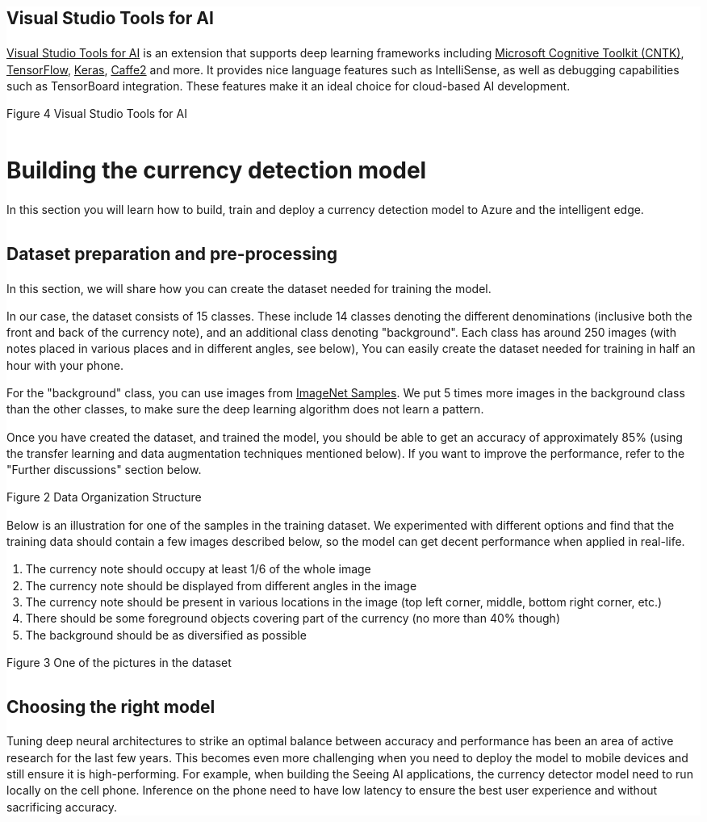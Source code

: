 ## Visual Studio Tools for AI

[Visual Studio Tools for AI](https://www.visualstudio.com/downloads/ai-tools-vs/) is an extension that supports deep learning frameworks including  [Microsoft Cognitive Toolkit (CNTK)](https://www.microsoft.com/en-us/cognitive-toolkit/),  [TensorFlow](https://www.tensorflow.org/),  [Keras](https://keras.io/),  [Caffe2](https://caffe2.ai/) and more. It provides nice language features such as IntelliSense, as well as debugging capabilities such as TensorBoard integration. These features make it an ideal choice for cloud-based AI development.

Figure 4 Visual Studio Tools for AI

# Building the currency detection model

In this section you will learn how to build, train and deploy a currency detection model to Azure and the intelligent edge.

## Dataset preparation and pre-processing

In this section, we will share how you can create the dataset needed for training the model.

In our case, the dataset consists of 15 classes. These include 14 classes denoting the different denominations (inclusive both the front and back of the currency note), and an additional class denoting &quot;background&quot;. Each class has around 250 images (with notes placed in various places and in different angles, see below), You can easily create the dataset needed for training in half an hour with your phone.

For the &quot;background&quot; class, you can use images from [ImageNet Samples](https://planspace.org/20170430-sampling_imagenet/). We put 5 times more images in the background class than the other classes, to make sure the deep learning algorithm does not learn a pattern.

Once you have created the dataset, and trained the model, you should be able to get an accuracy of approximately 85% (using the transfer learning and data augmentation techniques mentioned below). If you want to improve the performance, refer to the &quot;Further discussions&quot; section below.

Figure 2 Data Organization Structure

Below is an illustration for one of the samples in the training dataset.  We experimented with different options and find that the training data should contain a few images described below, so the model can get decent performance when applied in real-life.

1. The currency note should occupy at least 1/6 of the whole image
2. The currency note should be displayed from different angles in the image
3. The currency note should be present in various locations in the image (top left corner, middle, bottom right corner, etc.)
4. There should be some foreground objects covering part of the currency (no more than 40% though)
5. The background should be as diversified as possible

Figure 3 One of the pictures in the dataset

## Choosing the right model

Tuning deep neural architectures to strike an optimal balance between accuracy and performance has been an area of active research for the last few years. This becomes even more challenging when you need to deploy the model to mobile devices and still ensure it is high-performing. For example, when building the Seeing AI applications, the currency detector model need to run locally on the cell phone. Inference on the phone need to have low latency to ensure the best user experience and without sacrificing accuracy.
